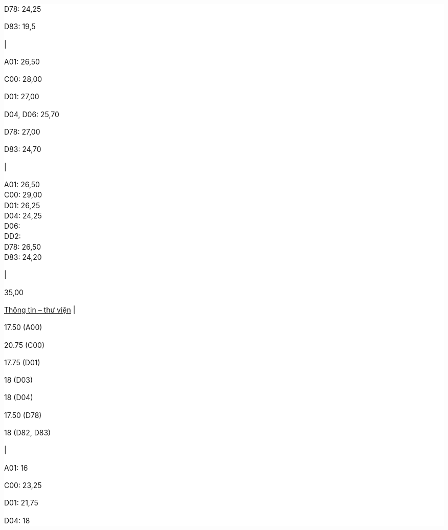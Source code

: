 D78: 24,25

D83: 19,5

| 

A01: 26,50

C00: 28,00

D01: 27,00

D04, D06: 25,70

D78: 27,00

D83: 24,70

| 

A01: 26,50  
C00: 29,00  
D01: 26,25  
D04: 24,25  
D06:   
DD2:   
D78: 26,50  
D83: 24,20

| 

35,00  
  
[Thông tin – thư viện](https://tuyensinhso.vn/nhom-nganh-dao-tao/nganh-thong-tin-thu-vien-c16536.html) | 

17.50 (A00)

20.75 (C00)

17.75 (D01)

18 (D03)

18 (D04)

17.50 (D78)

18 (D82, D83)

| 

A01: 16

C00: 23,25

D01: 21,75

D04: 18
